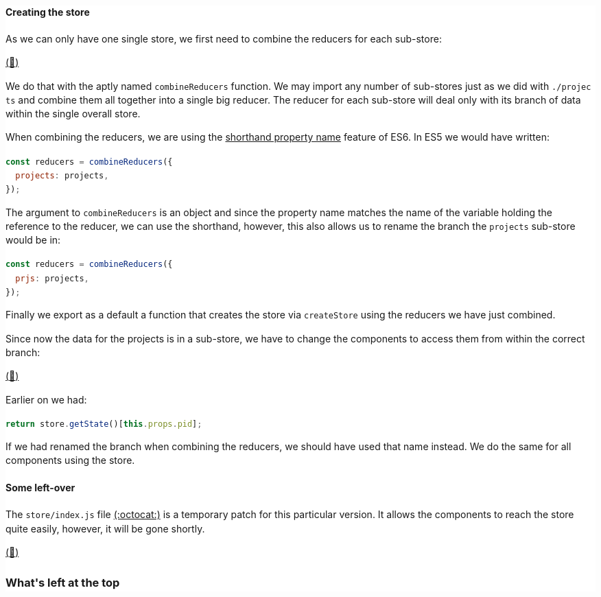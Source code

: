 #### Creating the store

As we can only have one single store, we first need to combine the reducers for each sub-store:

[(:memo:)](https://github.com/Satyam/book-react-redux/blob/chapter-14-03/client/store/createStore.js)

We do that with the aptly named `combineReducers` function.  We may import any number of sub-stores just as we did with `./projects` and combine them all together into a single big reducer.  The reducer for each sub-store will deal only with its branch of data within the single overall store.

When combining the reducers, we are using the [shorthand property name](https://developer.mozilla.org/en-US/docs/Web/JavaScript/Reference/Operators/Object_initializer#Property_definitions) feature of ES6.  In ES5 we would have written:

```js
const reducers = combineReducers({
  projects: projects,
});
```

The argument to `combineReducers` is an object and since the property name matches the name of the variable holding the reference to the reducer, we can use the shorthand, however, this also allows us to rename the branch the `projects` sub-store would be in:

```js
const reducers = combineReducers({
  prjs: projects,
});
```

Finally we export as a default a function that creates the store via `createStore` using the reducers we have just combined.

Since now the data for the projects is in a sub-store, we have to change the components to access them from within the correct branch:

[(:memo:)](https://github.com/Satyam/book-react-redux/blob/chapter-14-03/client/components/projectItem.js#L20-L22)

Earlier on we had:

```js
return store.getState()[this.props.pid];
```

If we had renamed the branch when combining the reducers, we should have used that name instead.  We do the same for all components using the store.

#### Some left-over

The `store/index.js` file [(:octocat:)](https://github.com/Satyam/book-react-redux/blob/chapter-14-03/client/store/index.js) is a temporary patch for this particular version. It allows the components to reach the store quite easily, however, it will be gone shortly.

[(:memo:)](https://github.com/Satyam/book-react-redux/blob/chapter-14-03/client/components/task.js#L3)

### What's left at the top
